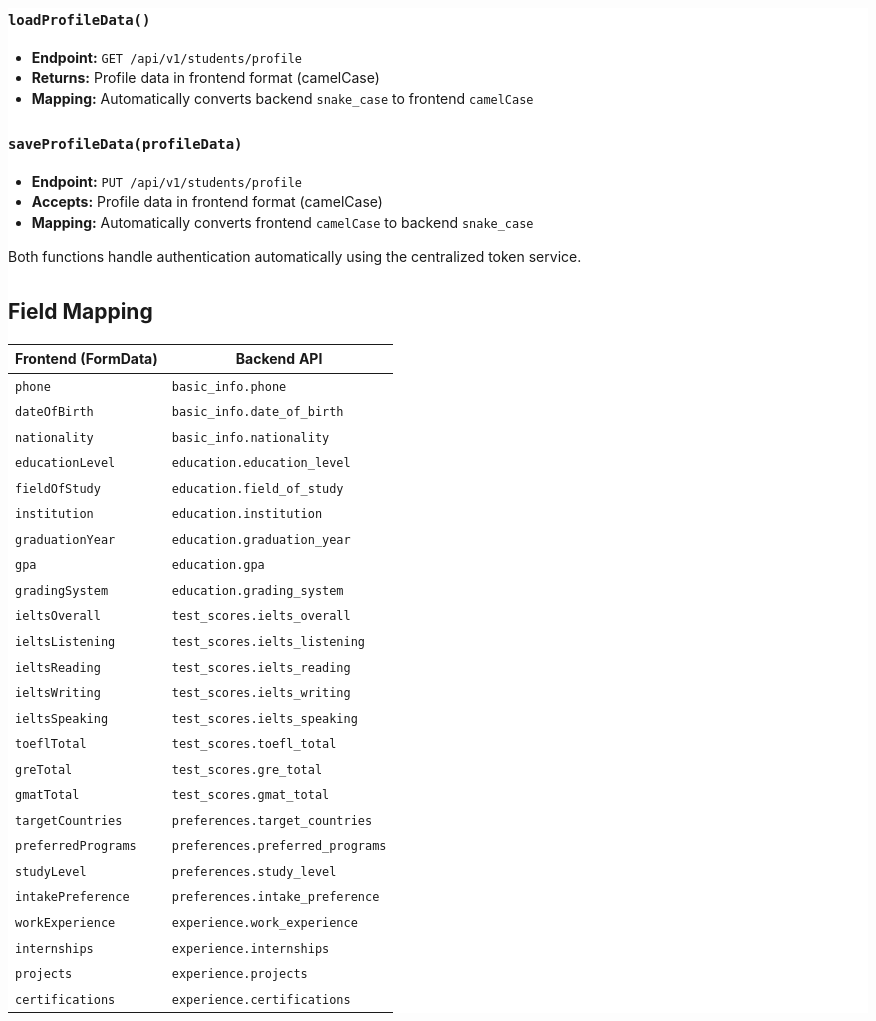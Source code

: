 ### `loadProfileData()`
- **Endpoint:** `GET /api/v1/students/profile`
- **Returns:** Profile data in frontend format (camelCase)
- **Mapping:** Automatically converts backend `snake_case` to frontend `camelCase`

### `saveProfileData(profileData)`
- **Endpoint:** `PUT /api/v1/students/profile`
- **Accepts:** Profile data in frontend format (camelCase)
- **Mapping:** Automatically converts frontend `camelCase` to backend `snake_case`

Both functions handle authentication automatically using the centralized token service.

## Field Mapping

| Frontend (FormData)           | Backend API                    |
|-------------------------------|--------------------------------|
| `phone`                       | `basic_info.phone`             |
| `dateOfBirth`                 | `basic_info.date_of_birth`     |
| `nationality`                 | `basic_info.nationality`       |
| `educationLevel`              | `education.education_level`    |
| `fieldOfStudy`                | `education.field_of_study`     |
| `institution`                 | `education.institution`        |
| `graduationYear`              | `education.graduation_year`    |
| `gpa`                         | `education.gpa`                |
| `gradingSystem`               | `education.grading_system`     |
| `ieltsOverall`                | `test_scores.ielts_overall`    |
| `ieltsListening`              | `test_scores.ielts_listening`  |
| `ieltsReading`                | `test_scores.ielts_reading`    |
| `ieltsWriting`                | `test_scores.ielts_writing`    |
| `ieltsSpeaking`               | `test_scores.ielts_speaking`   |
| `toeflTotal`                  | `test_scores.toefl_total`      |
| `greTotal`                    | `test_scores.gre_total`        |
| `gmatTotal`                   | `test_scores.gmat_total`       |
| `targetCountries`             | `preferences.target_countries` |
| `preferredPrograms`           | `preferences.preferred_programs`|
| `studyLevel`                  | `preferences.study_level`      |
| `intakePreference`            | `preferences.intake_preference`|
| `workExperience`              | `experience.work_experience`   |
| `internships`                 | `experience.internships`       |
| `projects`                    | `experience.projects`          |
| `certifications`              | `experience.certifications`    |
